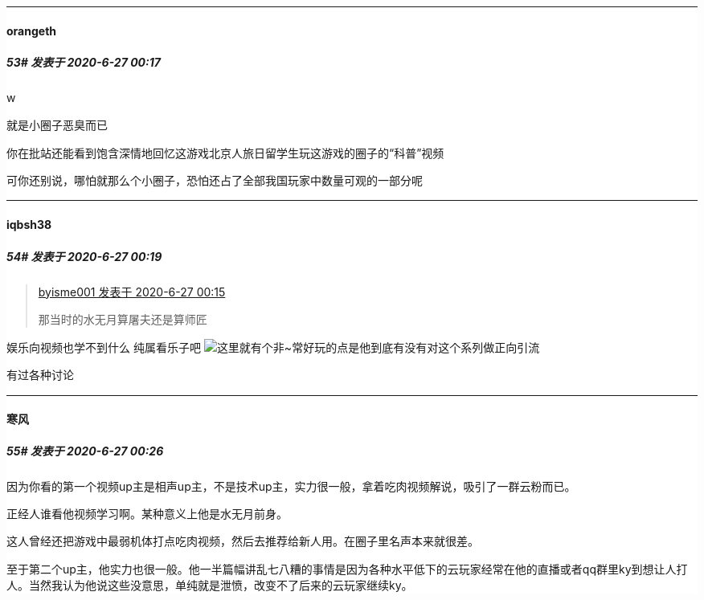 





*****

####  orangeth  
##### 53#       发表于 2020-6-27 00:17

w



就是小圈子恶臭而已


你在批站还能看到饱含深情地回忆这游戏北京人旅日留学生玩这游戏的圈子的“科普”视频

可你还别说，哪怕就那么个小圈子，恐怕还占了全部我国玩家中数量可观的一部分呢







*****

####  iqbsh38  
##### 54#       发表于 2020-6-27 00:19



<blockquote><a href="httphttps://bbs.saraba1st.com/2b/forum.php?mod=redirect&amp;goto=findpost&amp;pid=47966089&amp;ptid=1944246" target="_blank">byisme001 发表于 2020-6-27 00:15</a>

那当时的水无月算屠夫还是算师匠</blockquote>
娱乐向视频也学不到什么 纯属看乐子吧
<img src="https://static.saraba1st.com/image/smiley/face2017/035.png" referrerpolicy="no-referrer">这里就有个非~常好玩的点是他到底有没有对这个系列做正向引流

有过各种讨论







*****

####  寒风  
##### 55#       发表于 2020-6-27 00:26




因为你看的第一个视频up主是相声up主，不是技术up主，实力很一般，拿着吃肉视频解说，吸引了一群云粉而已。

正经人谁看他视频学习啊。某种意义上他是水无月前身。

这人曾经还把游戏中最弱机体打点吃肉视频，然后去推荐给新人用。在圈子里名声本来就很差。


至于第二个up主，他实力也很一般。他一半篇幅讲乱七八糟的事情是因为各种水平低下的云玩家经常在他的直播或者qq群里ky到想让人打人。当然我认为他说这些没意思，单纯就是泄愤，改变不了后来的云玩家继续ky。
